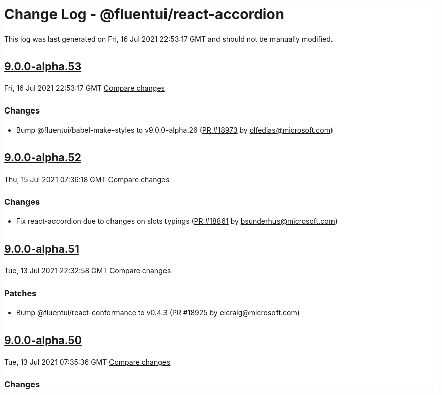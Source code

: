 # Change Log - @fluentui/react-accordion

This log was last generated on Fri, 16 Jul 2021 22:53:17 GMT and should not be manually modified.



## [9.0.0-alpha.53](https://github.com/microsoft/fluentui/tree/@fluentui/react-accordion_v9.0.0-alpha.53)

Fri, 16 Jul 2021 22:53:17 GMT 
[Compare changes](https://github.com/microsoft/fluentui/compare/@fluentui/react-accordion_v9.0.0-alpha.52..@fluentui/react-accordion_v9.0.0-alpha.53)

### Changes

- Bump @fluentui/babel-make-styles to v9.0.0-alpha.26 ([PR #18973](https://github.com/microsoft/fluentui/pull/18973) by olfedias@microsoft.com)

## [9.0.0-alpha.52](https://github.com/microsoft/fluentui/tree/@fluentui/react-accordion_v9.0.0-alpha.52)

Thu, 15 Jul 2021 07:36:18 GMT 
[Compare changes](https://github.com/microsoft/fluentui/compare/@fluentui/react-accordion_v9.0.0-alpha.51..@fluentui/react-accordion_v9.0.0-alpha.52)

### Changes

- Fix react-accordion due to changes on slots typings ([PR #18861](https://github.com/microsoft/fluentui/pull/18861) by bsunderhus@microsoft.com)

## [9.0.0-alpha.51](https://github.com/microsoft/fluentui/tree/@fluentui/react-accordion_v9.0.0-alpha.51)

Tue, 13 Jul 2021 22:32:58 GMT 
[Compare changes](https://github.com/microsoft/fluentui/compare/@fluentui/react-accordion_v9.0.0-alpha.50..@fluentui/react-accordion_v9.0.0-alpha.51)

### Patches

- Bump @fluentui/react-conformance to v0.4.3 ([PR #18925](https://github.com/microsoft/fluentui/pull/18925) by elcraig@microsoft.com)

## [9.0.0-alpha.50](https://github.com/microsoft/fluentui/tree/@fluentui/react-accordion_v9.0.0-alpha.50)

Tue, 13 Jul 2021 07:35:36 GMT 
[Compare changes](https://github.com/microsoft/fluentui/compare/@fluentui/react-accordion_v9.0.0-alpha.49..@fluentui/react-accordion_v9.0.0-alpha.50)

### Changes
